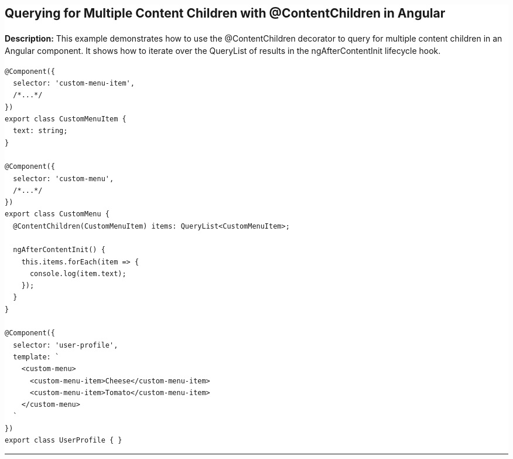 
## Querying for Multiple Content Children with @ContentChildren in Angular

**Description:** This example demonstrates how to use the @ContentChildren decorator to query for multiple content children in an Angular component. It shows how to iterate over the QueryList of results in the ngAfterContentInit lifecycle hook.

```angular-ts
@Component({
  selector: 'custom-menu-item',
  /*...*/
})
export class CustomMenuItem {
  text: string;
}

@Component({
  selector: 'custom-menu',
  /*...*/
})
export class CustomMenu {
  @ContentChildren(CustomMenuItem) items: QueryList<CustomMenuItem>;

  ngAfterContentInit() {
    this.items.forEach(item => {
      console.log(item.text);
    });
  }
}

@Component({
  selector: 'user-profile',
  template: `
    <custom-menu>
      <custom-menu-item>Cheese</custom-menu-item>
      <custom-menu-item>Tomato</custom-menu-item>
    </custom-menu>
  `
})
export class UserProfile { }
```

---